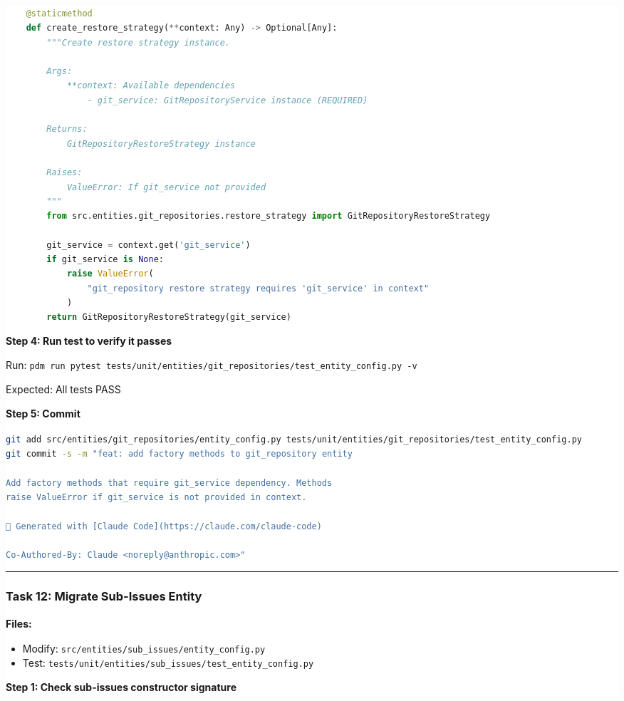 ```python
    @staticmethod
    def create_restore_strategy(**context: Any) -> Optional[Any]:
        """Create restore strategy instance.

        Args:
            **context: Available dependencies
                - git_service: GitRepositoryService instance (REQUIRED)

        Returns:
            GitRepositoryRestoreStrategy instance

        Raises:
            ValueError: If git_service not provided
        """
        from src.entities.git_repositories.restore_strategy import GitRepositoryRestoreStrategy

        git_service = context.get('git_service')
        if git_service is None:
            raise ValueError(
                "git_repository restore strategy requires 'git_service' in context"
            )
        return GitRepositoryRestoreStrategy(git_service)
```

**Step 4: Run test to verify it passes**

Run: `pdm run pytest tests/unit/entities/git_repositories/test_entity_config.py -v`

Expected: All tests PASS

**Step 5: Commit**

```bash
git add src/entities/git_repositories/entity_config.py tests/unit/entities/git_repositories/test_entity_config.py
git commit -s -m "feat: add factory methods to git_repository entity

Add factory methods that require git_service dependency. Methods
raise ValueError if git_service is not provided in context.

🤖 Generated with [Claude Code](https://claude.com/claude-code)

Co-Authored-By: Claude <noreply@anthropic.com>"
```

---

### Task 12: Migrate Sub-Issues Entity

**Files:**
- Modify: `src/entities/sub_issues/entity_config.py`
- Test: `tests/unit/entities/sub_issues/test_entity_config.py`

**Step 1: Check sub-issues constructor signature**
